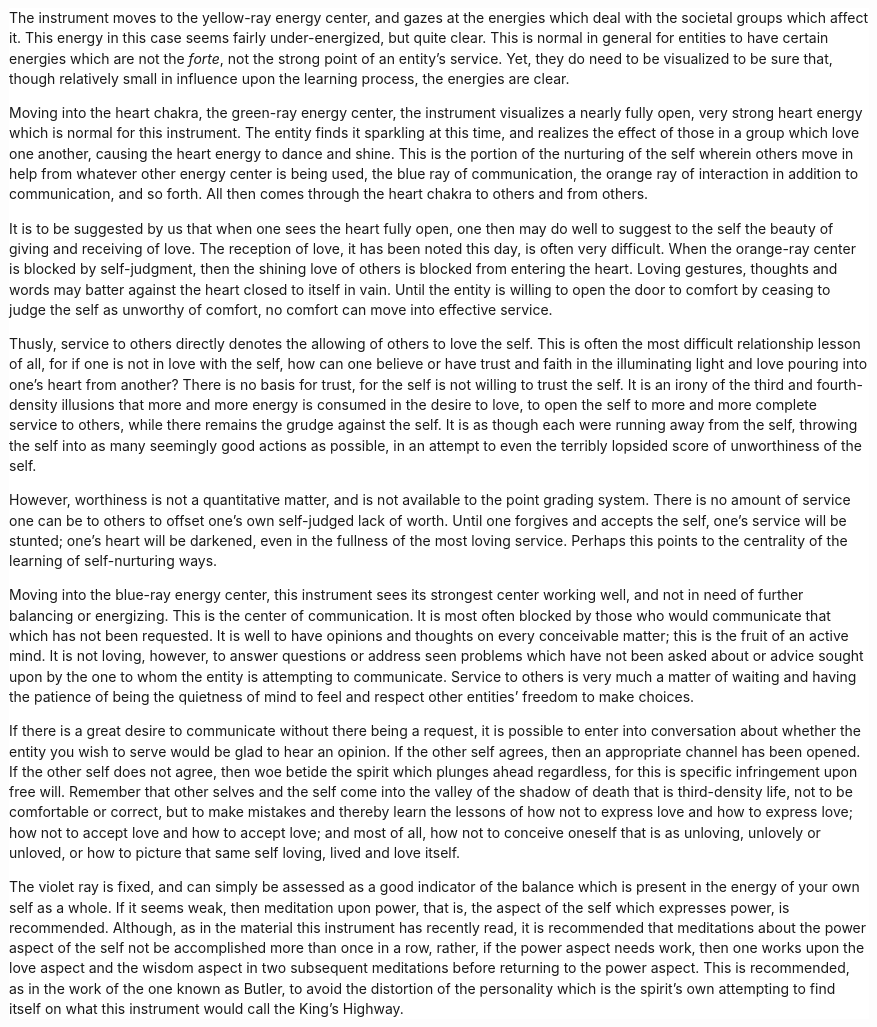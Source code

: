 <p>The instrument moves to the yellow-ray energy center, and gazes at the energies which deal with the societal groups which affect it. This energy in this case seems fairly under-energized, but quite clear. This is normal in general for entities to have certain energies which are not the <em>forte</em>, not the strong point of an entity’s service. Yet, they do need to be visualized to be sure that, though relatively small in influence upon the learning process, the energies are clear.</p>
<p>Moving into the heart chakra, the green-ray energy center, the instrument visualizes a nearly fully open, very strong heart energy which is normal for this instrument. The entity finds it sparkling at this time, and realizes the effect of those in a group which love one another, causing the heart energy to dance and shine. This is the portion of the nurturing of the self wherein others move in help from whatever other energy center is being used, the blue ray of communication, the orange ray of interaction in addition to communication, and so forth. All then comes through the heart chakra to others and from others.</p>
<p>It is to be suggested by us that when one sees the heart fully open, one then may do well to suggest to the self the beauty of giving and receiving of love. The reception of love, it has been noted this day, is often very difficult. When the orange-ray center is blocked by self-judgment, then the shining love of others is blocked from entering the heart. Loving gestures, thoughts and words may batter against the heart closed to itself in vain. Until the entity is willing to open the door to comfort by ceasing to judge the self as unworthy of comfort, no comfort can move into effective service.</p>
<p>Thusly, service to others directly denotes the allowing of others to love the self. This is often the most difficult relationship lesson of all, for if one is not in love with the self, how can one believe or have trust and faith in the illuminating light and love pouring into one’s heart from another? There is no basis for trust, for the self is not willing to trust the self. It is an irony of the third and fourth-density illusions that more and more energy is consumed in the desire to love, to open the self to more and more complete service to others, while there remains the grudge against the self. It is as though each were running away from the self, throwing the self into as many seemingly good actions as possible, in an attempt to even the terribly lopsided score of unworthiness of the self.</p>
<p>However, worthiness is not a quantitative matter, and is not available to the point grading system. There is no amount of service one can be to others to offset one’s own self-judged lack of worth. Until one forgives and accepts the self, one’s service will be stunted; one’s heart will be darkened, even in the fullness of the most loving service. Perhaps this points to the centrality of the learning of self-nurturing ways.</p>
<p>Moving into the blue-ray energy center, this instrument sees its strongest center working well, and not in need of further balancing or energizing. This is the center of communication. It is most often blocked by those who would communicate that which has not been requested. It is well to have opinions and thoughts on every conceivable matter; this is the fruit of an active mind. It is not loving, however, to answer questions or address seen problems which have not been asked about or advice sought upon by the one to whom the entity is attempting to communicate. Service to others is very much a matter of waiting and having the patience of being the quietness of mind to feel and respect other entities’ freedom to make choices.</p>
<p>If there is a great desire to communicate without there being a request, it is possible to enter into conversation about whether the entity you wish to serve would be glad to hear an opinion. If the other self agrees, then an appropriate channel has been opened. If the other self does not agree, then woe betide the spirit which plunges ahead regardless, for this is specific infringement upon free will. Remember that other selves and the self come into the valley of the shadow of death that is third-density life, not to be comfortable or correct, but to make mistakes and thereby learn the lessons of how not to express love and how to express love; how not to accept love and how to accept love; and most of all, how not to conceive oneself that is as unloving, unlovely or unloved, or how to picture that same self loving, lived and love itself.</p>
<p>The violet ray is fixed, and can simply be assessed as a good indicator of the balance which is present in the energy of your own self as a whole. If it seems weak, then meditation upon power, that is, the aspect of the self which expresses power, is recommended. Although, as in the material this instrument has recently read, it is recommended that meditations about the power aspect of the self not be accomplished more than once in a row, rather, if the power aspect needs work, then one works upon the love aspect and the wisdom aspect in two subsequent meditations before returning to the power aspect. This is recommended, as in the work of the one known as Butler, to avoid the distortion of the personality which is the spirit’s own attempting to find itself on what this instrument would call the King’s Highway.</p>